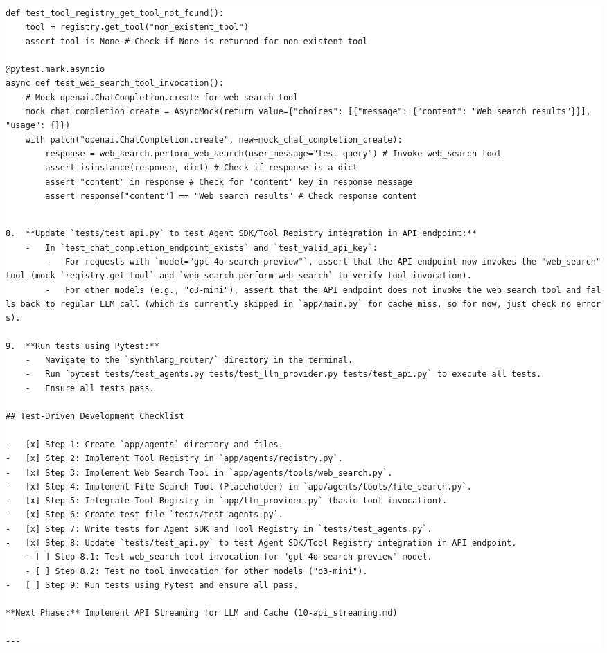     def test_tool_registry_get_tool_not_found():
        tool = registry.get_tool("non_existent_tool")
        assert tool is None # Check if None is returned for non-existent tool

    @pytest.mark.asyncio
    async def test_web_search_tool_invocation():
        # Mock openai.ChatCompletion.create for web_search tool
        mock_chat_completion_create = AsyncMock(return_value={"choices": [{"message": {"content": "Web search results"}}], "usage": {}})
        with patch("openai.ChatCompletion.create", new=mock_chat_completion_create):
            response = web_search.perform_web_search(user_message="test query") # Invoke web_search tool
            assert isinstance(response, dict) # Check if response is a dict
            assert "content" in response # Check for 'content' key in response message
            assert response["content"] == "Web search results" # Check response content
```

8.  **Update `tests/test_api.py` to test Agent SDK/Tool Registry integration in API endpoint:**
    -   In `test_chat_completion_endpoint_exists` and `test_valid_api_key`:
        -   For requests with `model="gpt-4o-search-preview"`, assert that the API endpoint now invokes the "web_search" tool (mock `registry.get_tool` and `web_search.perform_web_search` to verify tool invocation).
        -   For other models (e.g., "o3-mini"), assert that the API endpoint does not invoke the web search tool and falls back to regular LLM call (which is currently skipped in `app/main.py` for cache miss, so for now, just check no errors).

9.  **Run tests using Pytest:**
    -   Navigate to the `synthlang_router/` directory in the terminal.
    -   Run `pytest tests/test_agents.py tests/test_llm_provider.py tests/test_api.py` to execute all tests.
    -   Ensure all tests pass.

## Test-Driven Development Checklist

-   [x] Step 1: Create `app/agents` directory and files.
-   [x] Step 2: Implement Tool Registry in `app/agents/registry.py`.
-   [x] Step 3: Implement Web Search Tool in `app/agents/tools/web_search.py`.
-   [x] Step 4: Implement File Search Tool (Placeholder) in `app/agents/tools/file_search.py`.
-   [x] Step 5: Integrate Tool Registry in `app/llm_provider.py` (basic tool invocation).
-   [x] Step 6: Create test file `tests/test_agents.py`.
-   [x] Step 7: Write tests for Agent SDK and Tool Registry in `tests/test_agents.py`.
-   [x] Step 8: Update `tests/test_api.py` to test Agent SDK/Tool Registry integration in API endpoint.
    - [ ] Step 8.1: Test web_search tool invocation for "gpt-4o-search-preview" model.
    - [ ] Step 8.2: Test no tool invocation for other models ("o3-mini").
-   [ ] Step 9: Run tests using Pytest and ensure all pass.

**Next Phase:** Implement API Streaming for LLM and Cache (10-api_streaming.md)

---